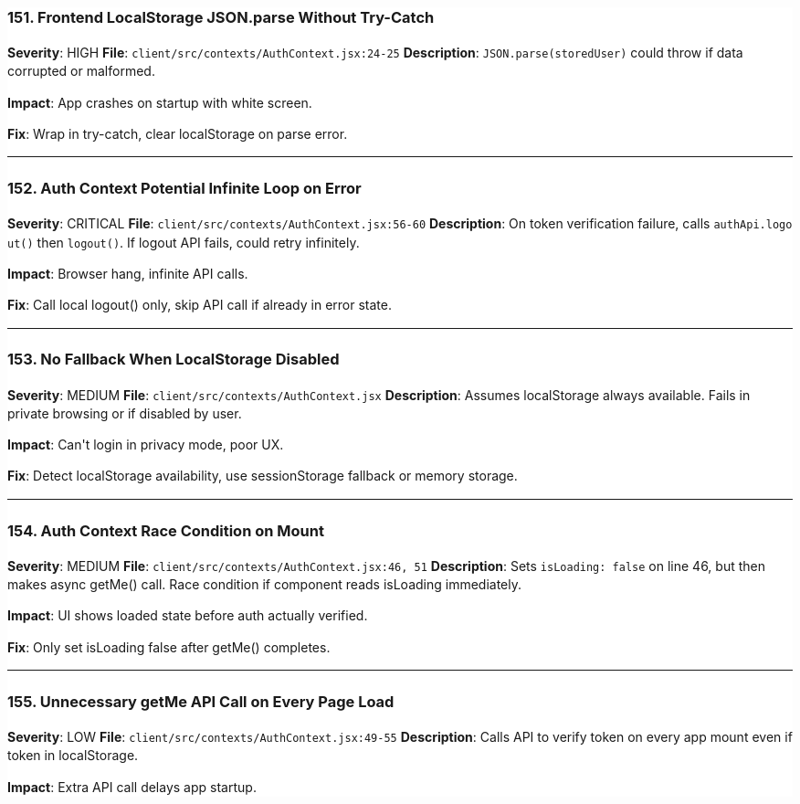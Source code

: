 
### 151. Frontend LocalStorage JSON.parse Without Try-Catch
**Severity**: HIGH
**File**: `client/src/contexts/AuthContext.jsx:24-25`
**Description**: `JSON.parse(storedUser)` could throw if data corrupted or malformed.

**Impact**: App crashes on startup with white screen.

**Fix**: Wrap in try-catch, clear localStorage on parse error.

---

### 152. Auth Context Potential Infinite Loop on Error
**Severity**: CRITICAL
**File**: `client/src/contexts/AuthContext.jsx:56-60`
**Description**: On token verification failure, calls `authApi.logout()` then `logout()`. If logout API fails, could retry infinitely.

**Impact**: Browser hang, infinite API calls.

**Fix**: Call local logout() only, skip API call if already in error state.

---

### 153. No Fallback When LocalStorage Disabled
**Severity**: MEDIUM
**File**: `client/src/contexts/AuthContext.jsx`
**Description**: Assumes localStorage always available. Fails in private browsing or if disabled by user.

**Impact**: Can't login in privacy mode, poor UX.

**Fix**: Detect localStorage availability, use sessionStorage fallback or memory storage.

---

### 154. Auth Context Race Condition on Mount
**Severity**: MEDIUM
**File**: `client/src/contexts/AuthContext.jsx:46, 51`
**Description**: Sets `isLoading: false` on line 46, but then makes async getMe() call. Race condition if component reads isLoading immediately.

**Impact**: UI shows loaded state before auth actually verified.

**Fix**: Only set isLoading false after getMe() completes.

---

### 155. Unnecessary getMe API Call on Every Page Load
**Severity**: LOW
**File**: `client/src/contexts/AuthContext.jsx:49-55`
**Description**: Calls API to verify token on every app mount even if token in localStorage.

**Impact**: Extra API call delays app startup.
